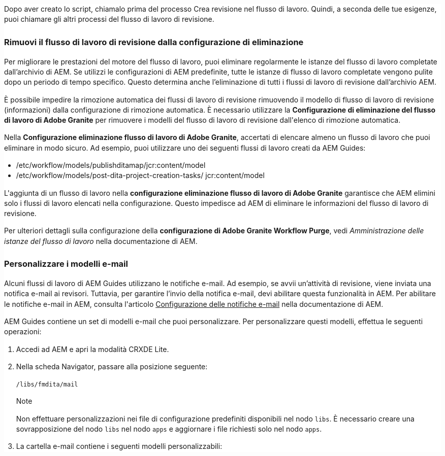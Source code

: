 
Dopo aver creato lo script, chiamalo prima del processo Crea revisione nel flusso di lavoro. Quindi, a seconda delle tue esigenze, puoi chiamare gli altri processi del flusso di lavoro di revisione.

### Rimuovi il flusso di lavoro di revisione dalla configurazione di eliminazione

Per migliorare le prestazioni del motore del flusso di lavoro, puoi eliminare regolarmente le istanze del flusso di lavoro completate dall’archivio di AEM. Se utilizzi le configurazioni di AEM predefinite, tutte le istanze di flusso di lavoro completate vengono pulite dopo un periodo di tempo specifico. Questo determina anche l’eliminazione di tutti i flussi di lavoro di revisione dall’archivio AEM.

È possibile impedire la rimozione automatica dei flussi di lavoro di revisione rimuovendo il modello di flusso di lavoro di revisione \(informazioni\) dalla configurazione di rimozione automatica. È necessario utilizzare la **Configurazione di eliminazione del flusso di lavoro di Adobe Granite** per rimuovere i modelli del flusso di lavoro di revisione dall&#39;elenco di rimozione automatica.

Nella **Configurazione eliminazione flusso di lavoro di Adobe Granite**, accertati di elencare almeno un flusso di lavoro che puoi eliminare in modo sicuro. Ad esempio, puoi utilizzare uno dei seguenti flussi di lavoro creati da AEM Guides:

- /etc/workflow/models/publishditamap/jcr:content/model
- /etc/workflow/models/post-dita-project-creation-tasks/ jcr:content/model

L&#39;aggiunta di un flusso di lavoro nella **configurazione eliminazione flusso di lavoro di Adobe Granite** garantisce che AEM elimini solo i flussi di lavoro elencati nella configurazione. Questo impedisce ad AEM di eliminare le informazioni del flusso di lavoro di revisione.

Per ulteriori dettagli sulla configurazione della **configurazione di Adobe Granite Workflow Purge**, vedi *Amministrazione delle istanze del flusso di lavoro* nella documentazione di AEM.

### Personalizzare i modelli e-mail

Alcuni flussi di lavoro di AEM Guides utilizzano le notifiche e-mail. Ad esempio, se avvii un’attività di revisione, viene inviata una notifica e-mail ai revisori. Tuttavia, per garantire l’invio della notifica e-mail, devi abilitare questa funzionalità in AEM. Per abilitare le notifiche e-mail in AEM, consulta l&#39;articolo [Configurazione delle notifiche e-mail](https://experienceleague.adobe.com/docs/experience-manager-release-information/aem-release-updates/previous-updates/aem-previous-versions.html?lang=it) nella documentazione di AEM.

AEM Guides contiene un set di modelli e-mail che puoi personalizzare. Per personalizzare questi modelli, effettua le seguenti operazioni:

1. Accedi ad AEM e apri la modalità CRXDE Lite.

1. Nella scheda Navigator, passare alla posizione seguente:

   `/libs/fmdita/mail`

   >[!NOTE]
   >
   > Non effettuare personalizzazioni nei file di configurazione predefiniti disponibili nel nodo ``libs``. È necessario creare una sovrapposizione del nodo ``libs`` nel nodo ``apps`` e aggiornare i file richiesti solo nel nodo ``apps``.

1. La cartella e-mail contiene i seguenti modelli personalizzabili:
